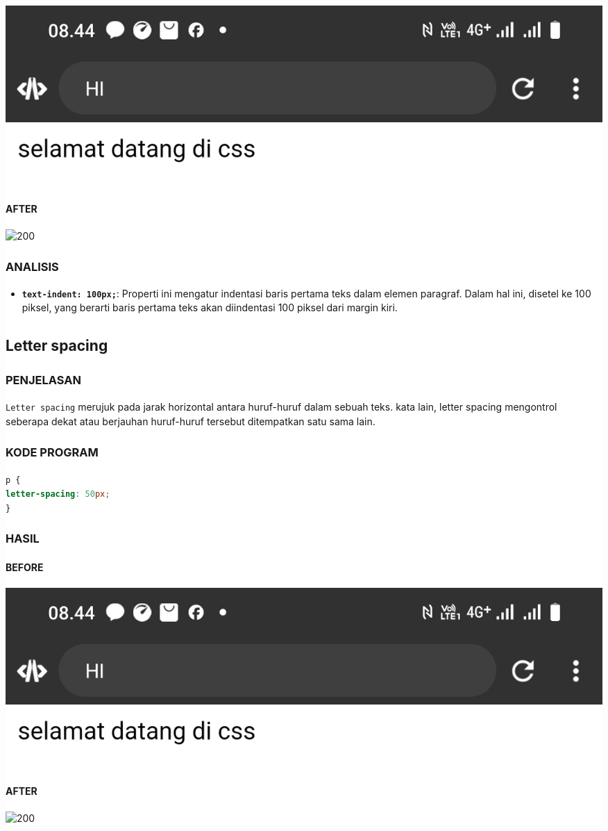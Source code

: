 ![200](Belajar%20CSS/AsetCSS/1.jpg)
#### AFTER
![200](AsetCSS/18.jpg)
### ANALISIS
- **`text-indent: 100px;`**: Properti ini mengatur indentasi baris pertama teks dalam elemen paragraf. Dalam hal ini, disetel ke 100 piksel, yang berarti baris pertama teks akan diindentasi 100 piksel dari margin kiri.
## Letter spacing
### PENJELASAN
`Letter spacing` merujuk pada jarak horizontal antara huruf-huruf dalam sebuah teks. kata lain, letter spacing mengontrol seberapa dekat atau berjauhan huruf-huruf tersebut ditempatkan satu sama lain.
### KODE PROGRAM
```css
p {
letter-spacing: 50px;
}
```
### HASIL
#### BEFORE
![200](Belajar%20CSS/AsetCSS/1.jpg)
#### AFTER
![200](AsetCSS/17.jpg)
